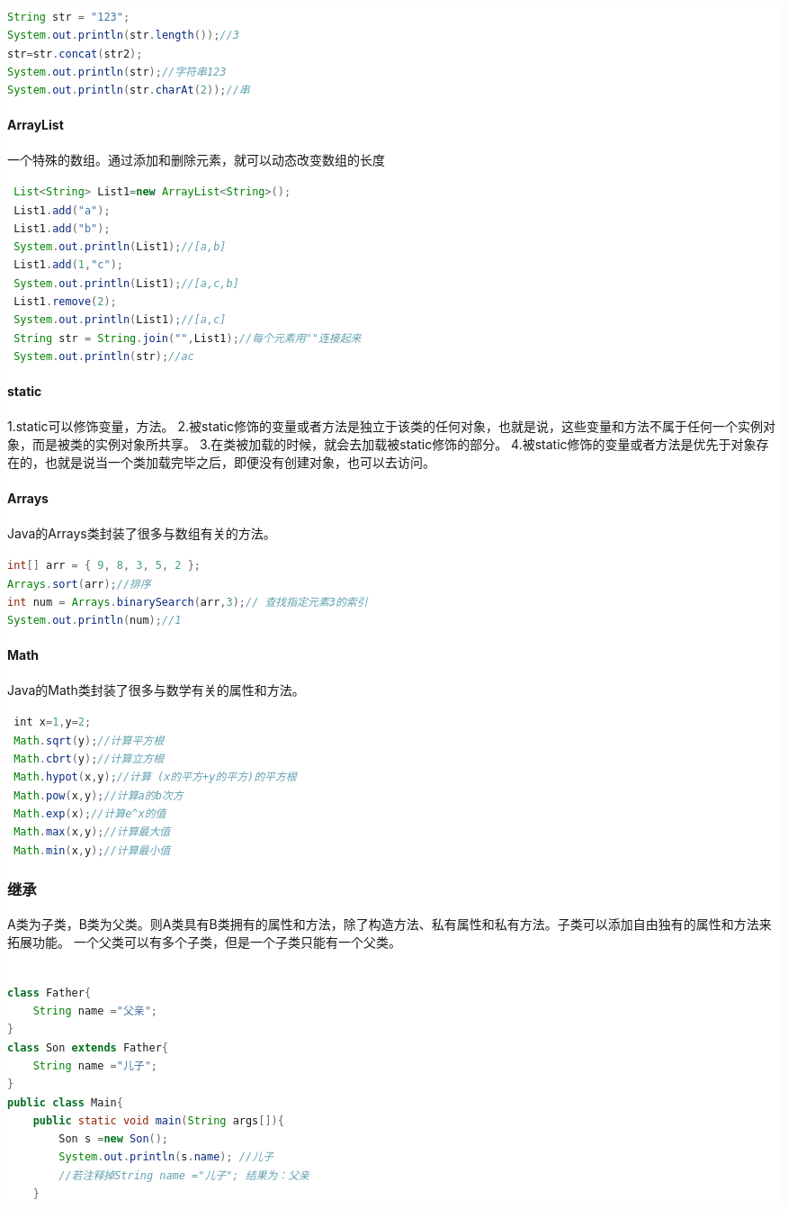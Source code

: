 ```java
String str = "123";
System.out.println(str.length());//3
str=str.concat(str2);
System.out.println(str);//字符串123
System.out.println(str.charAt(2));//串
```
#### ArrayList
一个特殊的数组。通过添加和删除元素，就可以动态改变数组的长度
```java
 List<String> List1=new ArrayList<String>();
 List1.add("a");
 List1.add("b");
 System.out.println(List1);//[a,b]
 List1.add(1,"c");
 System.out.println(List1);//[a,c,b]
 List1.remove(2);
 System.out.println(List1);//[a,c]
 String str = String.join("",List1);//每个元素用""连接起来
 System.out.println(str);//ac
```
#### static
1.static可以修饰变量，方法。
2.被static修饰的变量或者方法是独立于该类的任何对象，也就是说，这些变量和方法不属于任何一个实例对象，而是被类的实例对象所共享。
3.在类被加载的时候，就会去加载被static修饰的部分。
4.被static修饰的变量或者方法是优先于对象存在的，也就是说当一个类加载完毕之后，即便没有创建对象，也可以去访问。
#### Arrays
Java的Arrays类封装了很多与数组有关的方法。
```java
int[] arr = { 9, 8, 3, 5, 2 };
Arrays.sort(arr);//排序
int num = Arrays.binarySearch(arr,3);// 查找指定元素3的索引
System.out.println(num);//1
```
#### Math
Java的Math类封装了很多与数学有关的属性和方法。
```java
 int x=1,y=2;    
 Math.sqrt(y);//计算平方根    
 Math.cbrt(y);//计算立方根    
 Math.hypot(x,y);//计算 (x的平方+y的平方)的平方根    
 Math.pow(x,y);//计算a的b次方    
 Math.exp(x);//计算e^x的值    
 Math.max(x,y);//计算最大值    
 Math.min(x,y);//计算最小值
```
### 继承
A类为子类，B类为父类。则A类具有B类拥有的属性和方法，除了构造方法、私有属性和私有方法。子类可以添加自由独有的属性和方法来拓展功能。
一个父类可以有多个子类，但是一个子类只能有一个父类。
```java

class Father{
    String name ="父亲";
}
class Son extends Father{
    String name ="儿子";
}
public class Main{
    public static void main(String args[]){
        Son s =new Son();
        System.out.println(s.name); //儿子
        //若注释掉String name ="儿子"; 结果为：父亲
    }
```